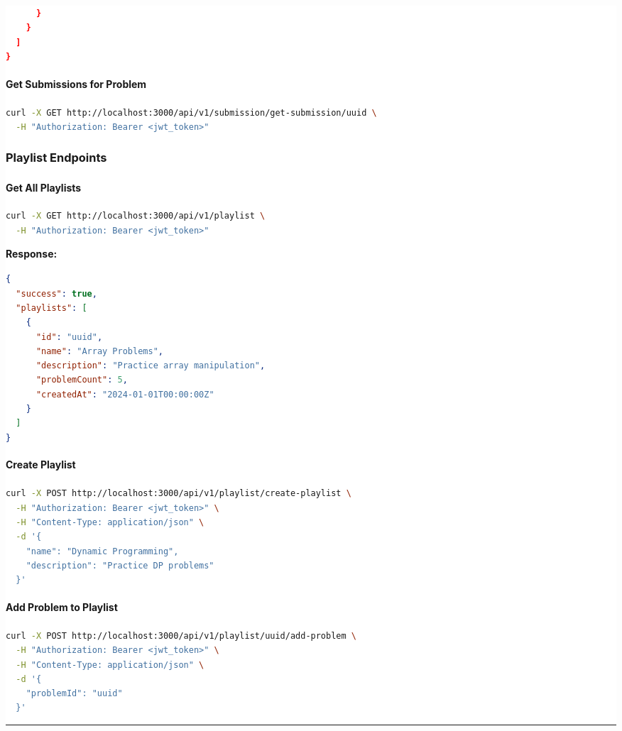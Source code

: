 ```json
      }
    }
  ]
}
```

#### Get Submissions for Problem
```bash
curl -X GET http://localhost:3000/api/v1/submission/get-submission/uuid \
  -H "Authorization: Bearer <jwt_token>"
```

### Playlist Endpoints

#### Get All Playlists
```bash
curl -X GET http://localhost:3000/api/v1/playlist \
  -H "Authorization: Bearer <jwt_token>"
```

**Response:**
```json
{
  "success": true,
  "playlists": [
    {
      "id": "uuid",
      "name": "Array Problems",
      "description": "Practice array manipulation",
      "problemCount": 5,
      "createdAt": "2024-01-01T00:00:00Z"
    }
  ]
}
```

#### Create Playlist
```bash
curl -X POST http://localhost:3000/api/v1/playlist/create-playlist \
  -H "Authorization: Bearer <jwt_token>" \
  -H "Content-Type: application/json" \
  -d '{
    "name": "Dynamic Programming",
    "description": "Practice DP problems"
  }'
```

#### Add Problem to Playlist
```bash
curl -X POST http://localhost:3000/api/v1/playlist/uuid/add-problem \
  -H "Authorization: Bearer <jwt_token>" \
  -H "Content-Type: application/json" \
  -d '{
    "problemId": "uuid"
  }'
```

---